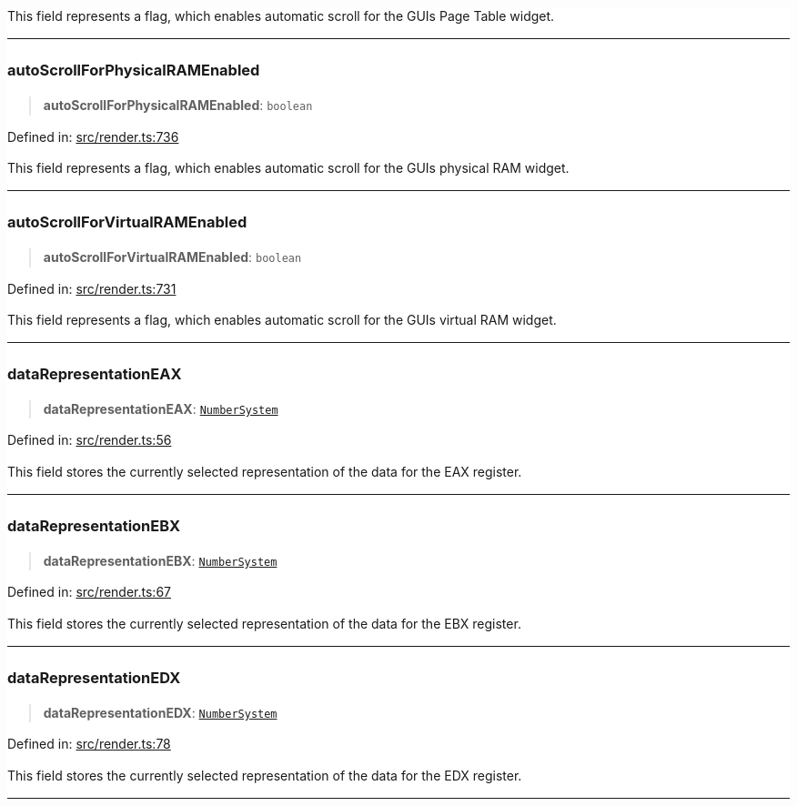 This field represents a flag, which enables automatic scroll for the GUIs Page Table widget.

***

### autoScrollForPhysicalRAMEnabled

> **autoScrollForPhysicalRAMEnabled**: `boolean`

Defined in: [src/render.ts:736](https://github.com/ProgrammIt/CPU-Simulator/blob/3f9c46c26c2e1cba2638010869a3cab9b9c737f9/src/render.ts#L736)

This field represents a flag, which enables automatic scroll for the GUIs physical RAM widget.

***

### autoScrollForVirtualRAMEnabled

> **autoScrollForVirtualRAMEnabled**: `boolean`

Defined in: [src/render.ts:731](https://github.com/ProgrammIt/CPU-Simulator/blob/3f9c46c26c2e1cba2638010869a3cab9b9c737f9/src/render.ts#L731)

This field represents a flag, which enables automatic scroll for the GUIs virtual RAM widget.

***

### dataRepresentationEAX

> **dataRepresentationEAX**: [`NumberSystem`](../enumerations/NumberSystem.md)

Defined in: [src/render.ts:56](https://github.com/ProgrammIt/CPU-Simulator/blob/3f9c46c26c2e1cba2638010869a3cab9b9c737f9/src/render.ts#L56)

This field stores the currently selected representation of the data for the EAX register.

***

### dataRepresentationEBX

> **dataRepresentationEBX**: [`NumberSystem`](../enumerations/NumberSystem.md)

Defined in: [src/render.ts:67](https://github.com/ProgrammIt/CPU-Simulator/blob/3f9c46c26c2e1cba2638010869a3cab9b9c737f9/src/render.ts#L67)

This field stores the currently selected representation of the data for the EBX register.

***

### dataRepresentationEDX

> **dataRepresentationEDX**: [`NumberSystem`](../enumerations/NumberSystem.md)

Defined in: [src/render.ts:78](https://github.com/ProgrammIt/CPU-Simulator/blob/3f9c46c26c2e1cba2638010869a3cab9b9c737f9/src/render.ts#L78)

This field stores the currently selected representation of the data for the EDX register.

***
